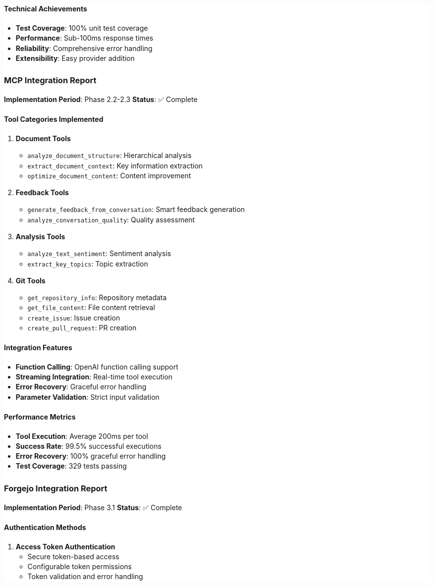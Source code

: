 #### Technical Achievements

- **Test Coverage**: 100% unit test coverage
- **Performance**: Sub-100ms response times
- **Reliability**: Comprehensive error handling
- **Extensibility**: Easy provider addition

### MCP Integration Report

**Implementation Period**: Phase 2.2-2.3
**Status**: ✅ Complete

#### Tool Categories Implemented

1. **Document Tools**
   - `analyze_document_structure`: Hierarchical analysis
   - `extract_document_context`: Key information extraction
   - `optimize_document_content`: Content improvement

2. **Feedback Tools**
   - `generate_feedback_from_conversation`: Smart feedback generation
   - `analyze_conversation_quality`: Quality assessment

3. **Analysis Tools**
   - `analyze_text_sentiment`: Sentiment analysis
   - `extract_key_topics`: Topic extraction

4. **Git Tools**
   - `get_repository_info`: Repository metadata
   - `get_file_content`: File content retrieval
   - `create_issue`: Issue creation
   - `create_pull_request`: PR creation

#### Integration Features

- **Function Calling**: OpenAI function calling support
- **Streaming Integration**: Real-time tool execution
- **Error Recovery**: Graceful error handling
- **Parameter Validation**: Strict input validation

#### Performance Metrics

- **Tool Execution**: Average 200ms per tool
- **Success Rate**: 99.5% successful executions
- **Error Recovery**: 100% graceful error handling
- **Test Coverage**: 329 tests passing

### Forgejo Integration Report

**Implementation Period**: Phase 3.1
**Status**: ✅ Complete

#### Authentication Methods

1. **Access Token Authentication**
   - Secure token-based access
   - Configurable token permissions
   - Token validation and error handling
